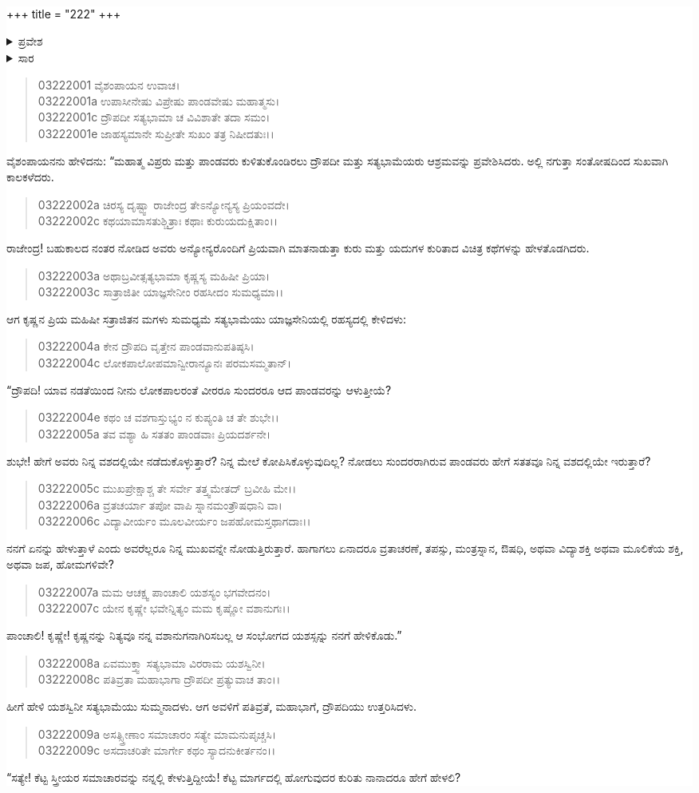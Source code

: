 +++
title = "222"
+++

<details><summary>ಪ್ರವೇಶ</summary></details>


<details><summary>ಸಾರ</summary></details>


> 03222001 ವೈಶಂಪಾಯನ ಉವಾಚ।  
03222001a ಉಪಾಸೀನೇಷು ವಿಪ್ರೇಷು ಪಾಂಡವೇಷು ಮಹಾತ್ಮಸು।   
03222001c ದ್ರೌಪದೀ ಸತ್ಯಭಾಮಾ ಚ ವಿವಿಶಾತೇ ತದಾ ಸಮಂ।  
03222001e ಜಾಹಸ್ಯಮಾನೇ ಸುಪ್ರೀತೇ ಸುಖಂ ತತ್ರ ನಿಷೀದತುಃ।।

ವೈಶಂಪಾಯನನು ಹೇಳಿದನು: “ಮಹಾತ್ಮ ವಿಪ್ರರು ಮತ್ತು ಪಾಂಡವರು ಕುಳಿತುಕೊಂಡಿರಲು ದ್ರೌಪದೀ ಮತ್ತು ಸತ್ಯಭಾಮೆಯರು ಆಶ್ರಮವನ್ನು ಪ್ರವೇಶಿಸಿದರು. ಅಲ್ಲಿ ನಗುತ್ತಾ ಸಂತೋಷದಿಂದ ಸುಖವಾಗಿ ಕಾಲಕಳೆದರು.

> 03222002a ಚಿರಸ್ಯ ದೃಷ್ಟ್ವಾ ರಾಜೇಂದ್ರ ತೇಽನ್ಯೋನ್ಯಸ್ಯ ಪ್ರಿಯಂವದೇ।   
03222002c ಕಥಯಾಮಾಸತುಶ್ಚಿತ್ರಾಃ ಕಥಾಃ ಕುರುಯದುಕ್ಷಿತಾಂ।।

ರಾಜೇಂದ್ರ! ಬಹುಕಾಲದ ನಂತರ ನೋಡಿದ ಅವರು ಅನ್ಯೋನ್ಯರೊಂದಿಗೆ ಪ್ರಿಯವಾಗಿ ಮಾತನಾಡುತ್ತಾ ಕುರು ಮತ್ತು ಯದುಗಳ ಕುರಿತಾದ ವಿಚಿತ್ರ ಕಥೆಗಳನ್ನು ಹೇಳತೊಡಗಿದರು.

> 03222003a ಅಥಾಬ್ರವೀತ್ಸತ್ಯಭಾಮಾ ಕೃಷ್ಣಸ್ಯ ಮಹಿಷೀ ಪ್ರಿಯಾ।  
03222003c ಸಾತ್ರಾಜಿತೀ ಯಾಜ್ಞಸೇನೀಂ ರಹಸೀದಂ ಸುಮಧ್ಯಮಾ।।

ಆಗ ಕೃಷ್ಣನ ಪ್ರಿಯ ಮಹಿಷೀ ಸತ್ರಾಜಿತನ ಮಗಳು ಸುಮಧ್ಯಮೆ ಸತ್ಯಭಾಮೆಯು ಯಾಜ್ಞಸೇನಿಯಲ್ಲಿ ರಹಸ್ಯದಲ್ಲಿ ಕೇಳಿದಳು:

> 03222004a ಕೇನ ದ್ರೌಪದಿ ವೃತ್ತೇನ ಪಾಂಡವಾನುಪತಿಷ್ಠಸಿ।  
03222004c ಲೋಕಪಾಲೋಪಮಾನ್ವೀರಾನ್ಯೂನಃ ಪರಮಸಮ್ಮತಾನ್।

“ದ್ರೌಪದಿ! ಯಾವ ನಡತೆಯಿಂದ ನೀನು ಲೋಕಪಾಲರಂತೆ ವೀರರೂ ಸುಂದರರೂ ಆದ ಪಾಂಡವರನ್ನು ಆಳುತ್ತೀಯೆ?

> 03222004e ಕಥಂ ಚ ವಶಗಾಸ್ತುಭ್ಯಂ ನ ಕುಪ್ಯಂತಿ ಚ ತೇ ಶುಭೇ।।  
03222005a ತವ ವಶ್ಯಾ ಹಿ ಸತತಂ ಪಾಂಡವಾಃ ಪ್ರಿಯದರ್ಶನೇ।

ಶುಭೇ! ಹೇಗೆ ಅವರು ನಿನ್ನ ವಶದಲ್ಲಿಯೇ ನಡೆದುಕೊಳ್ಳುತ್ತಾರೆ? ನಿನ್ನ ಮೇಲೆ ಕೋಪಿಸಿಕೊಳ್ಳುವುದಿಲ್ಲ? ನೋಡಲು ಸುಂದರರಾಗಿರುವ ಪಾಂಡವರು ಹೇಗೆ ಸತತವೂ ನಿನ್ನ ವಶದಲ್ಲಿಯೇ ಇರುತ್ತಾರೆ?

> 03222005c ಮುಖಪ್ರೇಕ್ಷಾಶ್ಚ ತೇ ಸರ್ವೇ ತತ್ತ್ವಮೇತದ್ ಬ್ರವೀಹಿ ಮೇ।।  
03222006a ವ್ರತಚರ್ಯಾ ತಪೋ ವಾಪಿ ಸ್ನಾನಮಂತ್ರೌಷಧಾನಿ ವಾ।  
03222006c ವಿದ್ಯಾವೀರ್ಯಂ ಮೂಲವೀರ್ಯಂ ಜಪಹೋಮಸ್ತಥಾಗದಾಃ।।

ನನಗೆ ಏನನ್ನು ಹೇಳುತ್ತಾಳೆ ಎಂದು ಅವರೆಲ್ಲರೂ ನಿನ್ನ ಮುಖವನ್ನೇ ನೋಡುತ್ತಿರುತ್ತಾರೆ. ಹಾಗಾಗಲು ಏನಾದರೂ ವ್ರತಾಚರಣೆ, ತಪಸ್ಸು, ಮಂತ್ರಸ್ನಾನ, ಔಷಧಿ, ಅಥವಾ ವಿದ್ಯಾಶಕ್ತಿ ಅಥವಾ ಮೂಲಿಕೆಯ ಶಕ್ತಿ, ಅಥವಾ ಜಪ, ಹೋಮಗಳಿವೇ?

> 03222007a ಮಮ ಆಚಕ್ಷ್ವ ಪಾಂಚಾಲಿ ಯಶಸ್ಯಂ ಭಗವೇದನಂ।  
03222007c ಯೇನ ಕೃಷ್ಣೇ ಭವೇನ್ನಿತ್ಯಂ ಮಮ ಕೃಷ್ಣೋ ವಶಾನುಗಃ।।

ಪಾಂಚಾಲಿ! ಕೃಷ್ಣೇ! ಕೃಷ್ಣನನ್ನು ನಿತ್ಯವೂ ನನ್ನ ವಶಾನುಗನಾಗಿರಿಸಬಲ್ಲ ಆ ಸಂಭೋಗದ ಯಶಸ್ಸನ್ನು ನನಗೆ ಹೇಳಿಕೊಡು.”

> 03222008a ಏವಮುಕ್ತ್ವಾ ಸತ್ಯಭಾಮಾ ವಿರರಾಮ ಯಶಸ್ವಿನೀ।  
03222008c ಪತಿವ್ರತಾ ಮಹಾಭಾಗಾ ದ್ರೌಪದೀ ಪ್ರತ್ಯುವಾಚ ತಾಂ।।

ಹೀಗೆ ಹೇಳಿ ಯಶಸ್ವಿನೀ ಸತ್ಯಭಾಮೆಯು ಸುಮ್ಮನಾದಳು. ಆಗ ಅವಳಿಗೆ ಪತಿವ್ರತೆ, ಮಹಾಭಾಗೆ, ದ್ರೌಪದಿಯು ಉತ್ತರಿಸಿದಳು.

> 03222009a ಅಸತ್ಸ್ತ್ರೀಣಾಂ ಸಮಾಚಾರಂ ಸತ್ಯೇ ಮಾಮನುಪೃಚ್ಚಸಿ।   
03222009c ಅಸದಾಚರಿತೇ ಮಾರ್ಗೇ ಕಥಂ ಸ್ಯಾದನುಕೀರ್ತನಂ।।

“ಸತ್ಯೇ! ಕೆಟ್ಟ ಸ್ತ್ರೀಯರ ಸಮಾಚಾರವನ್ನು ನನ್ನಲ್ಲಿ ಕೇಳುತ್ತಿದ್ದೀಯೆ! ಕೆಟ್ಟ ಮಾರ್ಗದಲ್ಲಿ ಹೋಗುವುದರ ಕುರಿತು ನಾನಾದರೂ ಹೇಗೆ ಹೇಳಲಿ?
